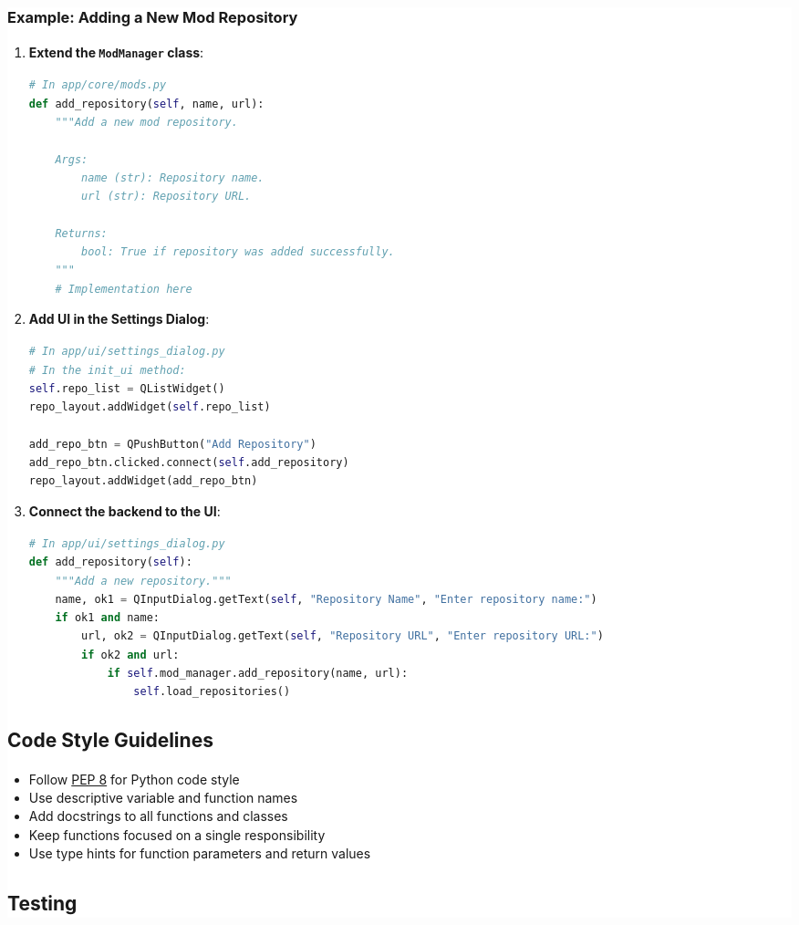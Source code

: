 ### Example: Adding a New Mod Repository

1. **Extend the `ModManager` class**:
   ```python
   # In app/core/mods.py
   def add_repository(self, name, url):
       """Add a new mod repository.
       
       Args:
           name (str): Repository name.
           url (str): Repository URL.
           
       Returns:
           bool: True if repository was added successfully.
       """
       # Implementation here
   ```

2. **Add UI in the Settings Dialog**:
   ```python
   # In app/ui/settings_dialog.py
   # In the init_ui method:
   self.repo_list = QListWidget()
   repo_layout.addWidget(self.repo_list)
   
   add_repo_btn = QPushButton("Add Repository")
   add_repo_btn.clicked.connect(self.add_repository)
   repo_layout.addWidget(add_repo_btn)
   ```

3. **Connect the backend to the UI**:
   ```python
   # In app/ui/settings_dialog.py
   def add_repository(self):
       """Add a new repository."""
       name, ok1 = QInputDialog.getText(self, "Repository Name", "Enter repository name:")
       if ok1 and name:
           url, ok2 = QInputDialog.getText(self, "Repository URL", "Enter repository URL:")
           if ok2 and url:
               if self.mod_manager.add_repository(name, url):
                   self.load_repositories()
   ```

## Code Style Guidelines

- Follow [PEP 8](https://www.python.org/dev/peps/pep-0008/) for Python code style
- Use descriptive variable and function names
- Add docstrings to all functions and classes
- Keep functions focused on a single responsibility
- Use type hints for function parameters and return values

## Testing
